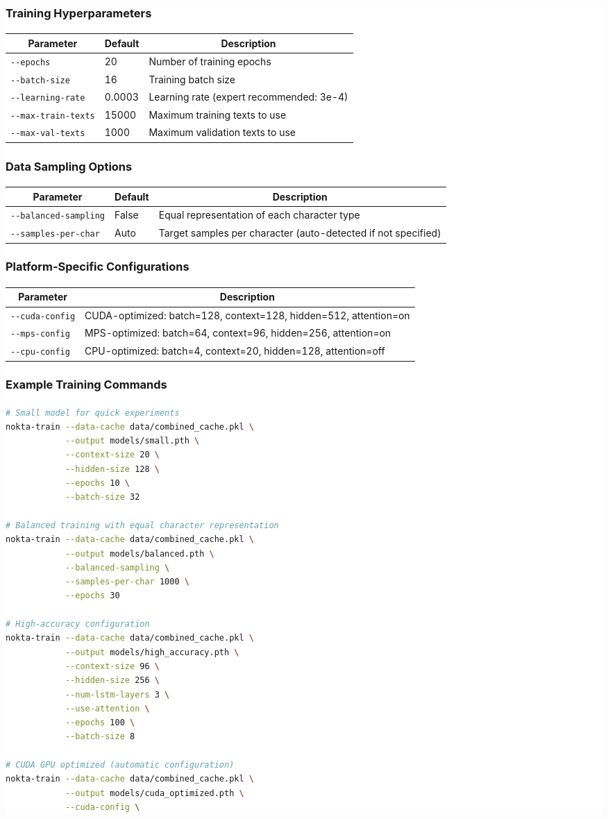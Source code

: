 ### Training Hyperparameters

| Parameter | Default | Description |
|-----------|---------|-------------|
| `--epochs` | 20 | Number of training epochs |
| `--batch-size` | 16 | Training batch size |
| `--learning-rate` | 0.0003 | Learning rate (expert recommended: 3e-4) |
| `--max-train-texts` | 15000 | Maximum training texts to use |
| `--max-val-texts` | 1000 | Maximum validation texts to use |

### Data Sampling Options

| Parameter | Default | Description |
|-----------|---------|-------------|
| `--balanced-sampling` | False | Equal representation of each character type |
| `--samples-per-char` | Auto | Target samples per character (auto-detected if not specified) |

### Platform-Specific Configurations

| Parameter | Description |
|-----------|-------------|
| `--cuda-config` | CUDA-optimized: batch=128, context=128, hidden=512, attention=on |
| `--mps-config` | MPS-optimized: batch=64, context=96, hidden=256, attention=on |
| `--cpu-config` | CPU-optimized: batch=4, context=20, hidden=128, attention=off |

### Example Training Commands

```bash
# Small model for quick experiments
nokta-train --data-cache data/combined_cache.pkl \
            --output models/small.pth \
            --context-size 20 \
            --hidden-size 128 \
            --epochs 10 \
            --batch-size 32

# Balanced training with equal character representation
nokta-train --data-cache data/combined_cache.pkl \
            --output models/balanced.pth \
            --balanced-sampling \
            --samples-per-char 1000 \
            --epochs 30

# High-accuracy configuration
nokta-train --data-cache data/combined_cache.pkl \
            --output models/high_accuracy.pth \
            --context-size 96 \
            --hidden-size 256 \
            --num-lstm-layers 3 \
            --use-attention \
            --epochs 100 \
            --batch-size 8

# CUDA GPU optimized (automatic configuration)
nokta-train --data-cache data/combined_cache.pkl \
            --output models/cuda_optimized.pth \
            --cuda-config \
```